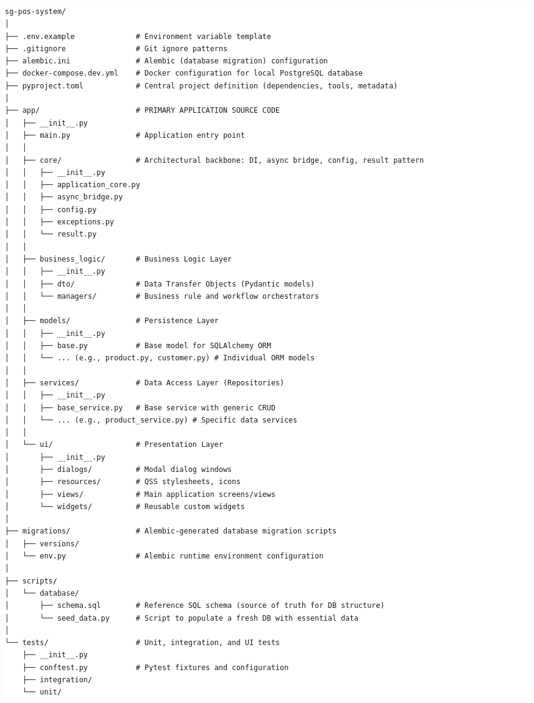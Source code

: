```
sg-pos-system/
│
├── .env.example              # Environment variable template
├── .gitignore                # Git ignore patterns
├── alembic.ini               # Alembic (database migration) configuration
├── docker-compose.dev.yml    # Docker configuration for local PostgreSQL database
├── pyproject.toml            # Central project definition (dependencies, tools, metadata)
│
├── app/                      # PRIMARY APPLICATION SOURCE CODE
│   ├── __init__.py
│   ├── main.py               # Application entry point
│   │
│   ├── core/                 # Architectural backbone: DI, async bridge, config, result pattern
│   │   ├── __init__.py
│   │   ├── application_core.py
│   │   ├── async_bridge.py
│   │   ├── config.py
│   │   ├── exceptions.py
│   │   └── result.py
│   │
│   ├── business_logic/       # Business Logic Layer
│   │   ├── __init__.py
│   │   ├── dto/              # Data Transfer Objects (Pydantic models)
│   │   └── managers/         # Business rule and workflow orchestrators
│   │
│   ├── models/               # Persistence Layer
│   │   ├── __init__.py
│   │   ├── base.py           # Base model for SQLAlchemy ORM
│   │   └── ... (e.g., product.py, customer.py) # Individual ORM models
│   │
│   ├── services/             # Data Access Layer (Repositories)
│   │   ├── __init__.py
│   │   ├── base_service.py   # Base service with generic CRUD
│   │   └── ... (e.g., product_service.py) # Specific data services
│   │
│   └── ui/                   # Presentation Layer
│       ├── __init__.py
│       ├── dialogs/          # Modal dialog windows
│       ├── resources/        # QSS stylesheets, icons
│       ├── views/            # Main application screens/views
│       └── widgets/          # Reusable custom widgets
│
├── migrations/               # Alembic-generated database migration scripts
│   ├── versions/
│   └── env.py                # Alembic runtime environment configuration
│
├── scripts/
│   └── database/
│       ├── schema.sql        # Reference SQL schema (source of truth for DB structure)
│       └── seed_data.py      # Script to populate a fresh DB with essential data
│
└── tests/                    # Unit, integration, and UI tests
    ├── __init__.py
    ├── conftest.py           # Pytest fixtures and configuration
    ├── integration/
    └── unit/
```
